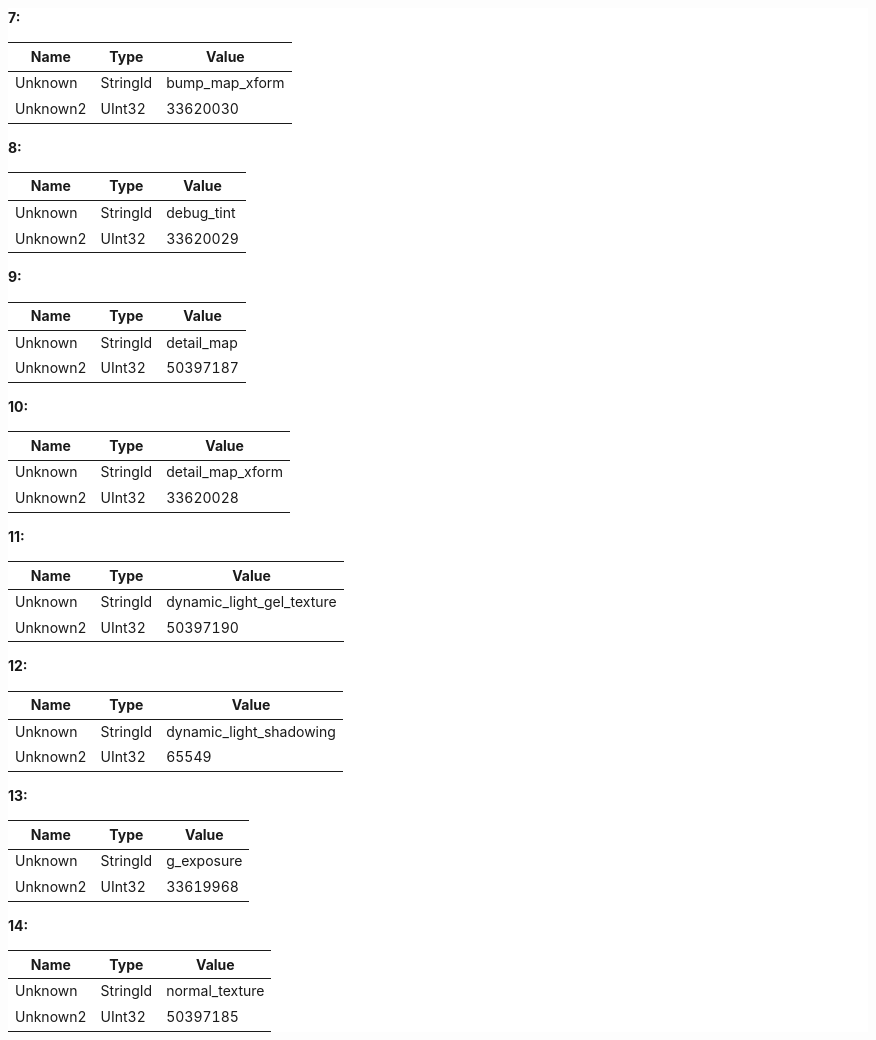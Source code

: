 
**7:**

Name	| Type	| Value
---	|---	|---	|
Unknown	|StringId	|bump_map_xform
Unknown2	|UInt32	|33620030


**8:**

Name	| Type	| Value
---	|---	|---	|
Unknown	|StringId	|debug_tint
Unknown2	|UInt32	|33620029


**9:**

Name	| Type	| Value
---	|---	|---	|
Unknown	|StringId	|detail_map
Unknown2	|UInt32	|50397187


**10:**

Name	| Type	| Value
---	|---	|---	|
Unknown	|StringId	|detail_map_xform
Unknown2	|UInt32	|33620028


**11:**

Name	| Type	| Value
---	|---	|---	|
Unknown	|StringId	|dynamic_light_gel_texture
Unknown2	|UInt32	|50397190


**12:**

Name	| Type	| Value
---	|---	|---	|
Unknown	|StringId	|dynamic_light_shadowing
Unknown2	|UInt32	|65549


**13:**

Name	| Type	| Value
---	|---	|---	|
Unknown	|StringId	|g_exposure
Unknown2	|UInt32	|33619968


**14:**

Name	| Type	| Value
---	|---	|---	|
Unknown	|StringId	|normal_texture
Unknown2	|UInt32	|50397185

